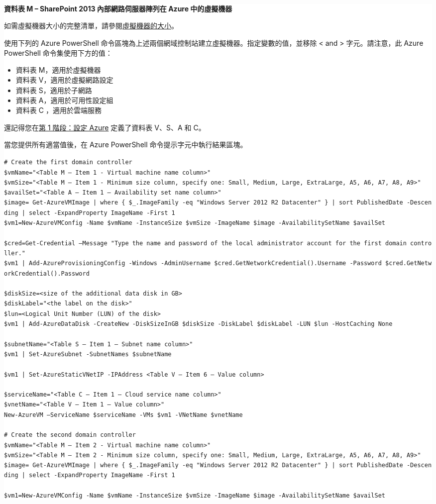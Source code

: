 **資料表 M – SharePoint 2013 內部網路伺服器陣列在 Azure 中的虛擬機器**

如需虛擬機器大小的完整清單，請參閱[虛擬機器的大小](virtual-machines-size-specs.md)。

使用下列的 Azure PowerShell 命令區塊為上述兩個網域控制站建立虛擬機器。指定變數的值，並移除 < and > 字元。請注意，此 Azure PowerShell 命令集使用下方的值：

- 資料表 M，適用於虛擬機器
- 資料表 V，適用於虛擬網路設定
- 資料表 S，適用於子網路
- 資料表 A，適用於可用性設定組
- 資料表 C ，適用於雲端服務

還記得您在[第 1 階段：設定 Azure](virtual-machines-workload-intranet-sharepoint-phase1.md) 定義了資料表 V、S、A 和 C。

當您提供所有適當值後，在 Azure PowerShell 命令提示字元中執行結果區塊。

	# Create the first domain controller
	$vmName="<Table M – Item 1 - Virtual machine name column>"
	$vmSize="<Table M – Item 1 - Minimum size column, specify one: Small, Medium, Large, ExtraLarge, A5, A6, A7, A8, A9>"
	$availSet="<Table A – Item 1 – Availability set name column>"
	$image= Get-AzureVMImage | where { $_.ImageFamily -eq "Windows Server 2012 R2 Datacenter" } | sort PublishedDate -Descending | select -ExpandProperty ImageName -First 1
	$vm1=New-AzureVMConfig -Name $vmName -InstanceSize $vmSize -ImageName $image -AvailabilitySetName $availSet

	$cred=Get-Credential –Message "Type the name and password of the local administrator account for the first domain controller."
	$vm1 | Add-AzureProvisioningConfig -Windows -AdminUsername $cred.GetNetworkCredential().Username -Password $cred.GetNetworkCredential().Password

	$diskSize=<size of the additional data disk in GB>
	$diskLabel="<the label on the disk>"
	$lun=<Logical Unit Number (LUN) of the disk>
	$vm1 | Add-AzureDataDisk -CreateNew -DiskSizeInGB $diskSize -DiskLabel $diskLabel -LUN $lun -HostCaching None

	$subnetName="<Table S – Item 1 – Subnet name column>"
	$vm1 | Set-AzureSubnet -SubnetNames $subnetName

	$vm1 | Set-AzureStaticVNetIP -IPAddress <Table V – Item 6 – Value column>

	$serviceName="<Table C – Item 1 – Cloud service name column>"
	$vnetName="<Table V – Item 1 – Value column>"
	New-AzureVM –ServiceName $serviceName -VMs $vm1 -VNetName $vnetName

	# Create the second domain controller
	$vmName="<Table M – Item 2 - Virtual machine name column>"
	$vmSize="<Table M – Item 2 - Minimum size column, specify one: Small, Medium, Large, ExtraLarge, A5, A6, A7, A8, A9>"
	$image= Get-AzureVMImage | where { $_.ImageFamily -eq "Windows Server 2012 R2 Datacenter" } | sort PublishedDate -Descending | select -ExpandProperty ImageName -First 1

	$vm1=New-AzureVMConfig -Name $vmName -InstanceSize $vmSize -ImageName $image -AvailabilitySetName $availSet
